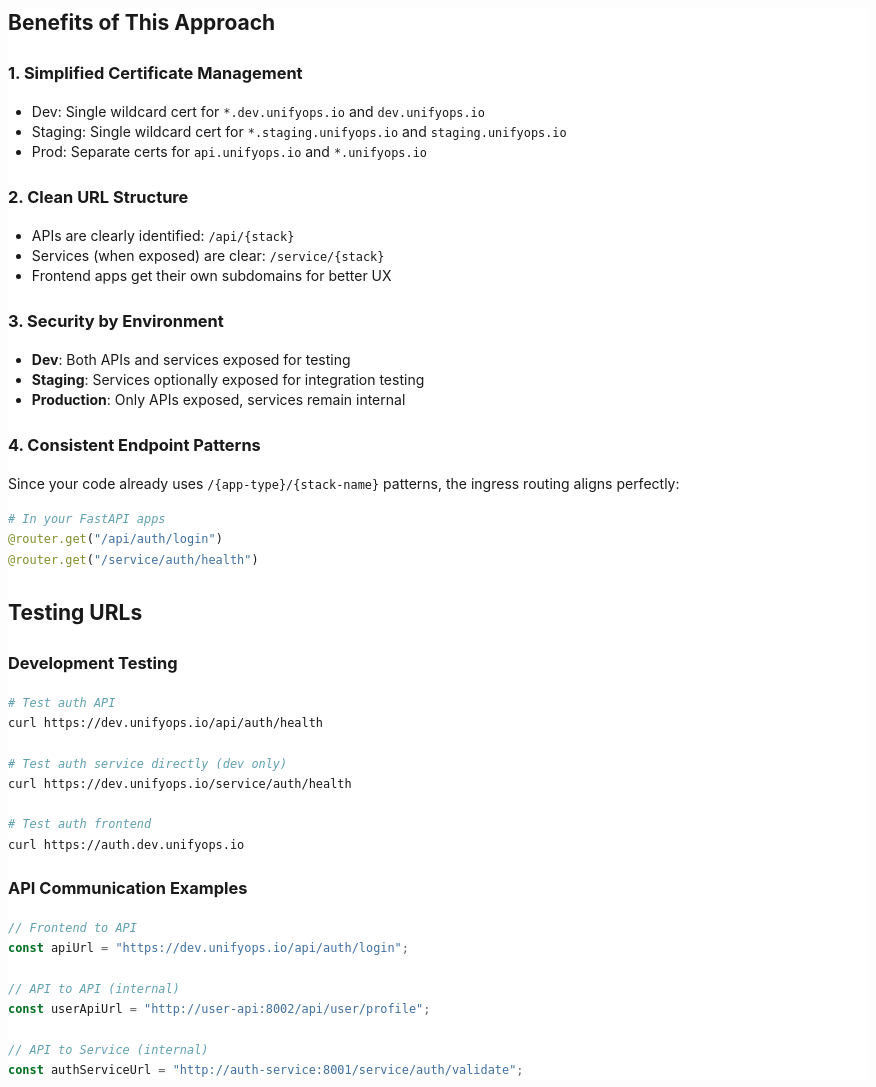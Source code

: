 ## Benefits of This Approach

### 1. **Simplified Certificate Management**
- Dev: Single wildcard cert for `*.dev.unifyops.io` and `dev.unifyops.io`
- Staging: Single wildcard cert for `*.staging.unifyops.io` and `staging.unifyops.io`
- Prod: Separate certs for `api.unifyops.io` and `*.unifyops.io`

### 2. **Clean URL Structure**
- APIs are clearly identified: `/api/{stack}`
- Services (when exposed) are clear: `/service/{stack}`
- Frontend apps get their own subdomains for better UX

### 3. **Security by Environment**
- **Dev**: Both APIs and services exposed for testing
- **Staging**: Services optionally exposed for integration testing
- **Production**: Only APIs exposed, services remain internal

### 4. **Consistent Endpoint Patterns**
Since your code already uses `/{app-type}/{stack-name}` patterns, the ingress routing aligns perfectly:
```python
# In your FastAPI apps
@router.get("/api/auth/login")
@router.get("/service/auth/health")
```

## Testing URLs

### Development Testing
```bash
# Test auth API
curl https://dev.unifyops.io/api/auth/health

# Test auth service directly (dev only)
curl https://dev.unifyops.io/service/auth/health

# Test auth frontend
curl https://auth.dev.unifyops.io
```

### API Communication Examples
```javascript
// Frontend to API
const apiUrl = "https://dev.unifyops.io/api/auth/login";

// API to API (internal)
const userApiUrl = "http://user-api:8002/api/user/profile";

// API to Service (internal)
const authServiceUrl = "http://auth-service:8001/service/auth/validate";
```
